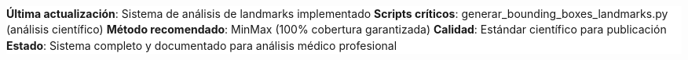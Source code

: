 **Última actualización**: Sistema de análisis de landmarks implementado
**Scripts críticos**: generar_bounding_boxes_landmarks.py (análisis científico)
**Método recomendado**: MinMax (100% cobertura garantizada)
**Calidad**: Estándar científico para publicación
**Estado**: Sistema completo y documentado para análisis médico profesional